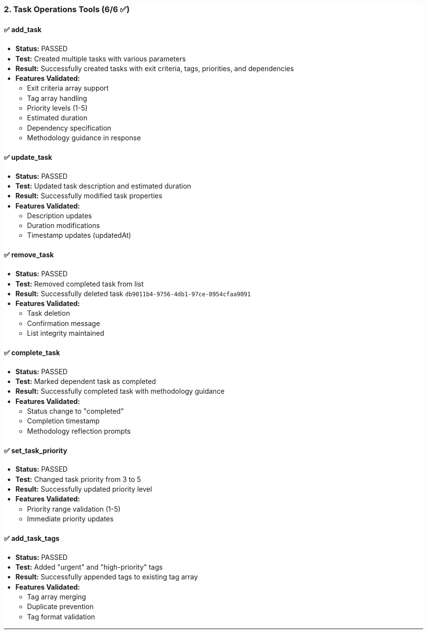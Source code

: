 
### 2. Task Operations Tools (6/6 ✅)

#### ✅ add_task
- **Status:** PASSED
- **Test:** Created multiple tasks with various parameters
- **Result:** Successfully created tasks with exit criteria, tags, priorities, and dependencies
- **Features Validated:**
  - Exit criteria array support
  - Tag array handling
  - Priority levels (1-5)
  - Estimated duration
  - Dependency specification
  - Methodology guidance in response

#### ✅ update_task
- **Status:** PASSED
- **Test:** Updated task description and estimated duration
- **Result:** Successfully modified task properties
- **Features Validated:**
  - Description updates
  - Duration modifications
  - Timestamp updates (updatedAt)

#### ✅ remove_task
- **Status:** PASSED
- **Test:** Removed completed task from list
- **Result:** Successfully deleted task `db9011b4-9756-4db1-97ce-0954cfaa9091`
- **Features Validated:**
  - Task deletion
  - Confirmation message
  - List integrity maintained

#### ✅ complete_task
- **Status:** PASSED
- **Test:** Marked dependent task as completed
- **Result:** Successfully completed task with methodology guidance
- **Features Validated:**
  - Status change to "completed"
  - Completion timestamp
  - Methodology reflection prompts

#### ✅ set_task_priority
- **Status:** PASSED
- **Test:** Changed task priority from 3 to 5
- **Result:** Successfully updated priority level
- **Features Validated:**
  - Priority range validation (1-5)
  - Immediate priority updates

#### ✅ add_task_tags
- **Status:** PASSED
- **Test:** Added "urgent" and "high-priority" tags
- **Result:** Successfully appended tags to existing tag array
- **Features Validated:**
  - Tag array merging
  - Duplicate prevention
  - Tag format validation

---